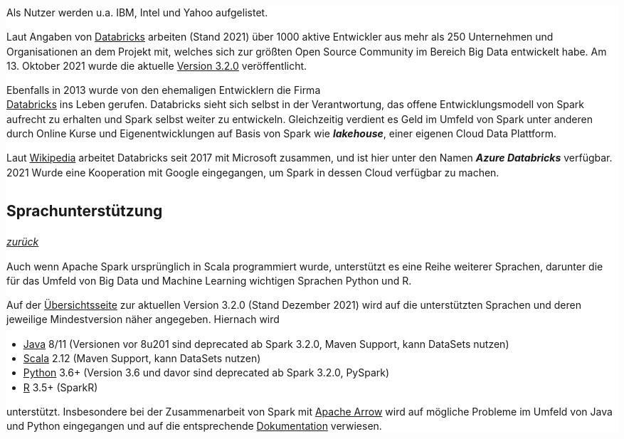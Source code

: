Als Nutzer werden u.a. IBM, Intel und Yahoo aufgelistet.

Laut Angaben von
[Databricks](https://databricks.com/de/spark/about "zur Webseite") 
arbeiten (Stand 2021) über 1000 aktive Entwickler aus mehr als 250 Unternehmen und Organisationen an dem Projekt mit, 
welches sich zur größten Open Source Community im Bereich Big Data entwickelt habe. Am 13. Oktober 2021 wurde die 
aktuelle 
[Version 3.2.0](https://spark.apache.org/releases/spark-release-3-2-0.html "zur Webseite") 
veröffentlicht. 

Ebenfalls in 2013 wurde von den ehemaligen Entwicklern die Firma  
[Databricks](https://databricks.com "zur Webseite")
ins Leben gerufen. Databricks sieht sich selbst in der Verantwortung, das offene Entwicklungsmodell von Spark 
aufrecht zu erhalten und Spark selbst weiter zu entwickeln. Gleichzeitig verdient es Geld im Umfeld von Spark unter 
anderen durch Online Kurse und Eigenentwicklungen auf Basis von Spark wie **_lakehouse_**, einer eigenen Cloud Data 
Plattform. 

Laut 
[Wikipedia](https://en.wikipedia.org/wiki/Databricks "zur Wikipediaseite") 
arbeitet Databricks seit 2017 mit Microsoft zusammen, und ist hier unter den Namen **_Azure Databricks_** verfügbar. 
2021 Wurde eine Kooperation mit Google eingegangen, um Spark in dessen Cloud verfügbar zu machen. 

## Sprachunterstützung

[_zurück_](01_Spark_Umfeld.md#1-Spark "Zurück")

Auch wenn Apache Spark ursprünglich in Scala programmiert wurde, unterstützt es eine Reihe weiterer Sprachen, 
darunter die für das Umfeld von Big Data und Machine Learning wichtigen Sprachen Python und R.

Auf der 
[Übersichtsseite](https://spark.apache.org/docs/latest "zur Dokumentation")
zur aktuellen Version 3.2.0 (Stand Dezember 2021) wird auf die unterstützten Sprachen und 
deren jeweilige Mindestversion näher angegeben. Hiernach wird 

- [Java](https://openjdk.java.net "zur Webseite")
  8/11 (Versionen vor 8u201 sind deprecated ab Spark 3.2.0, Maven Support, kann DataSets nutzen)
- [Scala](https://www.scala-lang.org "zur Webseite")
  2.12 (Maven Support, kann DataSets nutzen)
- [Python](https://www.python.org "zur Webseite")
  3.6+ (Version 3.6 und davor sind deprecated ab Spark 3.2.0, PySpark)  
- [R](https://www.r-project.org "zur Webseite")
  3.5+ (SparkR)
 

unterstützt. Insbesondere bei der Zusammenarbeit von Spark mit 
[Apache Arrow](https://arrow.apache.org "zur Webseite") 
wird auf mögliche Probleme im Umfeld von Java und Python eingegangen und auf die entsprechende 
[Dokumentation](https://arrow.apache.org/docs "zur Webseite") 
verwiesen.
